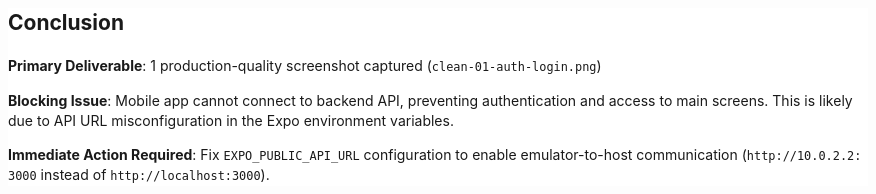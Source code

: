 ## Conclusion

**Primary Deliverable**: 1 production-quality screenshot captured (`clean-01-auth-login.png`)

**Blocking Issue**: Mobile app cannot connect to backend API, preventing authentication and access to main screens. This is likely due to API URL misconfiguration in the Expo environment variables.

**Immediate Action Required**: Fix `EXPO_PUBLIC_API_URL` configuration to enable emulator-to-host communication (`http://10.0.2.2:3000` instead of `http://localhost:3000`).
